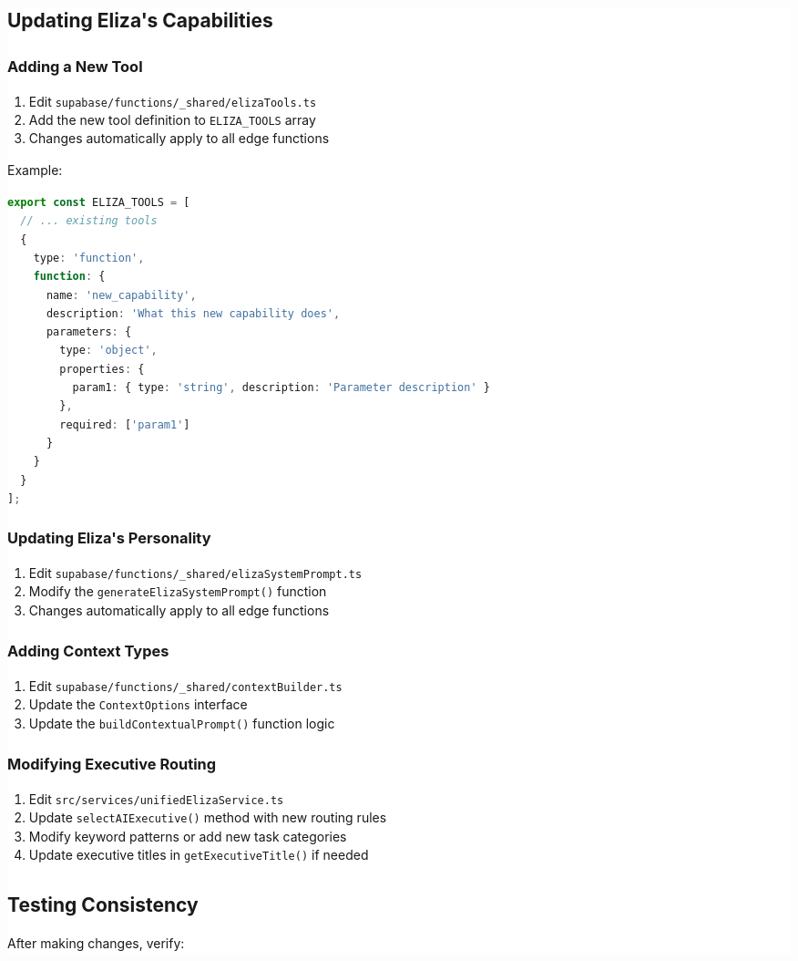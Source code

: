 ## Updating Eliza's Capabilities

### Adding a New Tool

1. Edit `supabase/functions/_shared/elizaTools.ts`
2. Add the new tool definition to `ELIZA_TOOLS` array
3. Changes automatically apply to all edge functions

Example:
```typescript
export const ELIZA_TOOLS = [
  // ... existing tools
  {
    type: 'function',
    function: {
      name: 'new_capability',
      description: 'What this new capability does',
      parameters: {
        type: 'object',
        properties: {
          param1: { type: 'string', description: 'Parameter description' }
        },
        required: ['param1']
      }
    }
  }
];
```

### Updating Eliza's Personality

1. Edit `supabase/functions/_shared/elizaSystemPrompt.ts`
2. Modify the `generateElizaSystemPrompt()` function
3. Changes automatically apply to all edge functions

### Adding Context Types

1. Edit `supabase/functions/_shared/contextBuilder.ts`
2. Update the `ContextOptions` interface
3. Update the `buildContextualPrompt()` function logic

### Modifying Executive Routing

1. Edit `src/services/unifiedElizaService.ts`
2. Update `selectAIExecutive()` method with new routing rules
3. Modify keyword patterns or add new task categories
4. Update executive titles in `getExecutiveTitle()` if needed

## Testing Consistency

After making changes, verify:
